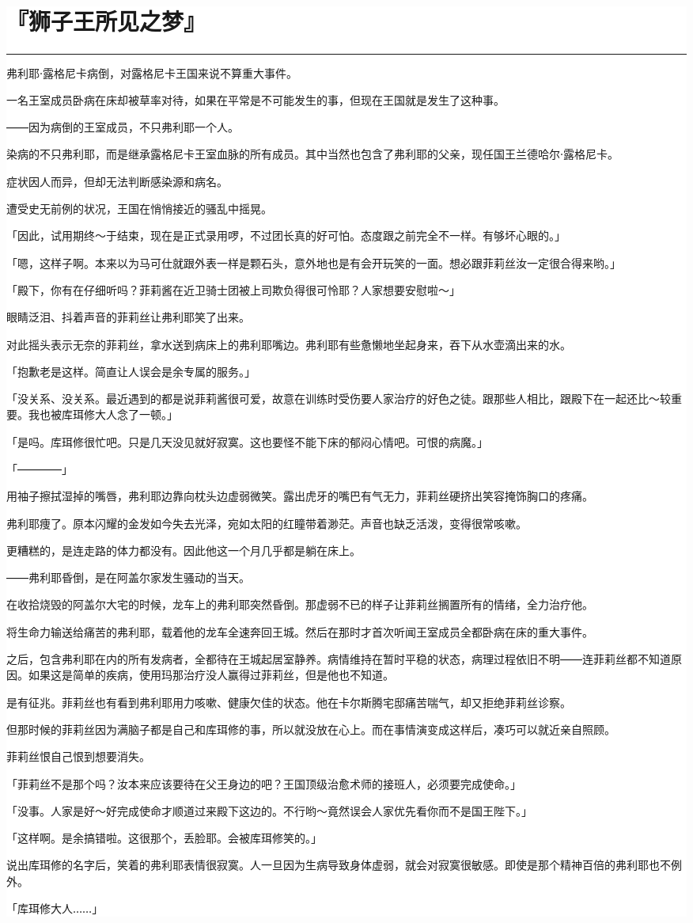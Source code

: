 # 『狮子王所见之梦』

------

弗利耶·露格尼卡病倒，对露格尼卡王国来说不算重大事件。

一名王室成员卧病在床却被草率对待，如果在平常是不可能发生的事，但现在王国就是发生了这种事。

——因为病倒的王室成员，不只弗利耶一个人。

染病的不只弗利耶，而是继承露格尼卡王室血脉的所有成员。其中当然也包含了弗利耶的父亲，现任国王兰德哈尔·露格尼卡。

症状因人而异，但却无法判断感染源和病名。

遭受史无前例的状况，王国在悄悄接近的骚乱中摇晃。

「因此，试用期终～于结束，现在是正式录用啰，不过团长真的好可怕。态度跟之前完全不一样。有够坏心眼的。」

「嗯，这样子啊。本来以为马可仕就跟外表一样是颗石头，意外地也是有会开玩笑的一面。想必跟菲莉丝汝一定很合得来哟。」

「殿下，你有在仔细听吗？菲莉酱在近卫骑士团被上司欺负得很可怜耶？人家想要安慰啦～」

眼睛泛泪、抖着声音的菲莉丝让弗利耶笑了出来。

对此摇头表示无奈的菲莉丝，拿水送到病床上的弗利耶嘴边。弗利耶有些惫懒地坐起身来，吞下从水壶滴出来的水。

「抱歉老是这样。简直让人误会是余专属的服务。」

「没关系、没关系。最近遇到的都是说菲莉酱很可爱，故意在训练时受伤要人家治疗的好色之徒。跟那些人相比，跟殿下在一起还比～较重要。我也被库珥修大人念了一顿。」

「是吗。库珥修很忙吧。只是几天没见就好寂寞。这也要怪不能下床的郁闷心情吧。可恨的病魔。」

「————」

用袖子擦拭湿掉的嘴唇，弗利耶边靠向枕头边虚弱微笑。露出虎牙的嘴巴有气无力，菲莉丝硬挤出笑容掩饰胸口的疼痛。

弗利耶痩了。原本闪耀的金发如今失去光泽，宛如太阳的红瞳带着渺茫。声音也缺乏活泼，变得很常咳嗽。

更糟糕的，是连走路的体力都没有。因此他这一个月几乎都是躺在床上。

——弗利耶昏倒，是在阿盖尔家发生骚动的当天。

在收拾烧毁的阿盖尔大宅的时候，龙车上的弗利耶突然昏倒。那虚弱不已的样子让菲莉丝搁置所有的情绪，全力治疗他。

将生命力输送给痛苦的弗利耶，载着他的龙车全速奔回王城。然后在那时才首次听闻王室成员全都卧病在床的重大事件。

之后，包含弗利耶在内的所有发病者，全都待在王城起居室静养。病情维持在暂时平稳的状态，病理过程依旧不明——连菲莉丝都不知道原因。如果这是简单的疾病，使用玛那治疗没人赢得过菲莉丝，但是他也不知道。

是有征兆。菲莉丝也有看到弗利耶用力咳嗽、健康欠佳的状态。他在卡尔斯腾宅邸痛苦喘气，却又拒绝菲莉丝诊察。

但那时候的菲莉丝因为满脑子都是自己和库珥修的事，所以就没放在心上。而在事情演变成这样后，凑巧可以就近亲自照顾。

菲莉丝恨自己恨到想要消失。

「菲莉丝不是那个吗？汝本来应该要待在父王身边的吧？王国顶级治愈术师的接班人，必须要完成使命。」

「没事。人家是好～好完成使命才顺道过来殿下这边的。不行哟～竟然误会人家优先看你而不是国王陛下。」

「这样啊。是余搞错啦。这很那个，丢脸耶。会被库珥修笑的。」

说出库珥修的名字后，笑着的弗利耶表情很寂寞。人一旦因为生病导致身体虚弱，就会对寂寞很敏感。即使是那个精神百倍的弗利耶也不例外。

「库珥修大人……」
